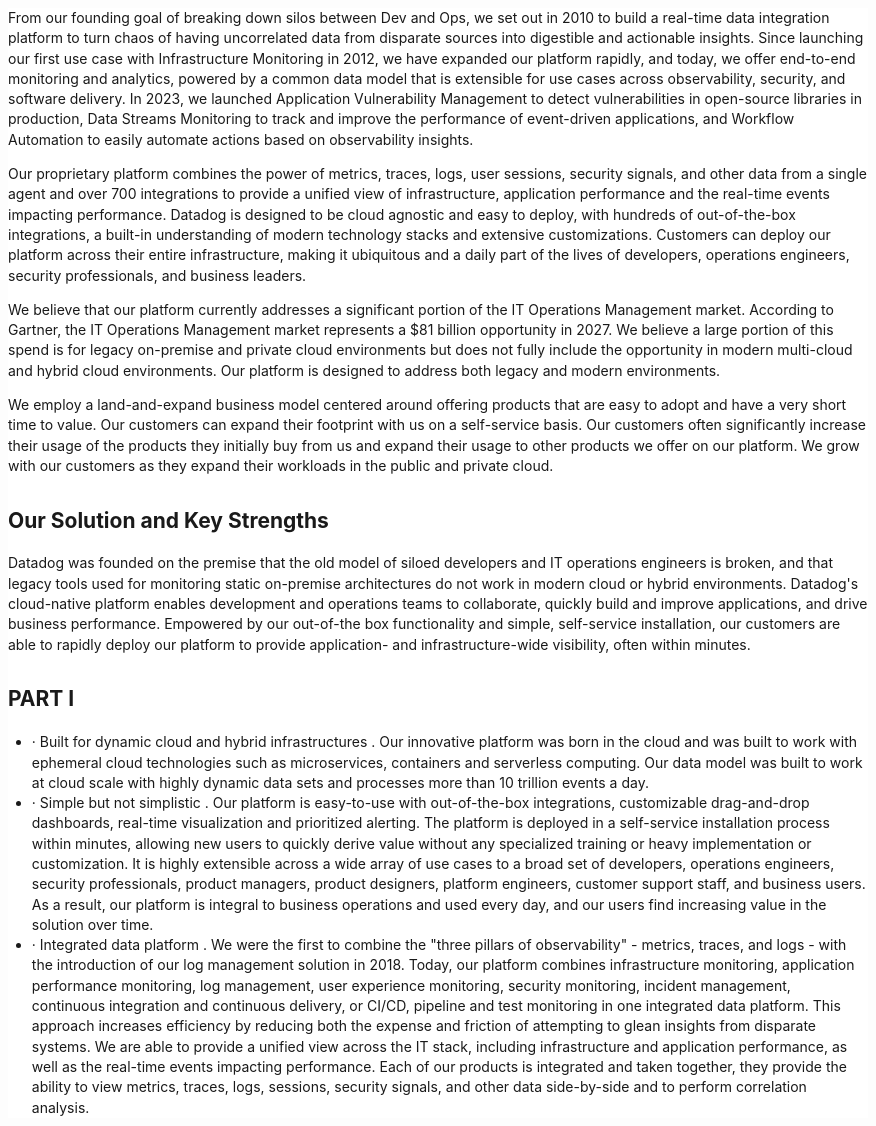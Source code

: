 From our founding goal of breaking down silos between Dev and Ops, we set out in 2010 to build a real-time data integration platform to turn chaos of having uncorrelated data from disparate sources into digestible and actionable insights. Since launching our first use case with Infrastructure Monitoring in 2012, we have expanded our platform rapidly, and today, we offer end-to-end monitoring and analytics, powered by a common data model that is extensible for use cases across observability, security, and software delivery. In 2023, we launched Application Vulnerability Management to detect vulnerabilities in open-source libraries in production, Data Streams Monitoring to track and improve the performance of event-driven applications, and Workflow Automation to easily automate actions based on observability insights.

Our proprietary platform combines the power of metrics, traces, logs, user sessions, security signals, and other data from a single agent and over 700 integrations to provide a unified view of infrastructure, application performance and the real-time events impacting performance. Datadog is designed to be cloud agnostic and easy to deploy, with hundreds of out-of-the-box integrations, a built-in understanding of modern technology stacks and extensive customizations. Customers can deploy our platform across their entire infrastructure, making it ubiquitous and a daily part of the lives of developers, operations engineers, security professionals, and business leaders.

We believe that our platform currently addresses a significant portion of the IT Operations Management market. According to Gartner, the IT Operations Management market represents a $81 billion opportunity in 2027. We believe a large portion of this spend is for legacy on-premise and private cloud environments but does not fully include the opportunity in modern multi-cloud and hybrid cloud environments. Our platform is designed to address both legacy and modern environments.

We employ a land-and-expand business model centered around offering products that are easy to adopt and have a very short time to value. Our customers can expand their footprint with us on a self-service basis. Our customers often significantly increase their usage of the products they initially buy from us and expand their usage to other products we offer on our platform. We grow with our customers as they expand their workloads in the public and private cloud.

## Our Solution and Key Strengths

Datadog was founded on the premise that the old model of siloed developers and IT operations engineers is broken, and that legacy tools used for monitoring static on-premise architectures do not work in modern cloud or hybrid environments. Datadog's cloud-native platform enables development and operations teams to collaborate, quickly build and improve applications, and drive business performance. Empowered by our out-of-the box functionality and simple, self-service installation, our customers are able to rapidly deploy our platform to provide application- and infrastructure-wide visibility, often within minutes.

## PART I

- · Built for dynamic cloud and hybrid infrastructures . Our innovative platform was born in the cloud and was built to work with ephemeral cloud technologies such as microservices, containers and serverless computing. Our data model was built to work at cloud scale with highly dynamic data sets and processes more than 10 trillion events a day.
- · Simple but not simplistic . Our platform is easy-to-use with out-of-the-box integrations, customizable drag-and-drop dashboards, real-time visualization and prioritized alerting. The platform is deployed in a self-service installation process within minutes, allowing new users to quickly derive value without any specialized training or heavy implementation or customization. It is highly extensible across a wide array of use cases to a broad set of developers, operations engineers, security professionals, product managers, product designers, platform engineers, customer support staff, and business users. As a result, our platform is integral to business operations and used every day, and our users find increasing value in the solution over time.
- · Integrated data platform . We were the first to combine the "three pillars of observability" - metrics, traces, and logs - with the introduction of our log management solution in 2018. Today, our platform combines infrastructure monitoring, application performance monitoring, log management, user experience monitoring, security monitoring, incident management, continuous integration and continuous delivery, or CI/CD, pipeline and test monitoring in one integrated data platform. This approach increases efficiency by reducing both the expense and friction of attempting to glean insights from disparate systems. We are able to provide a unified view across the IT stack, including infrastructure and application performance, as well as the real-time events impacting performance. Each of our products is integrated and taken together, they provide the ability to view metrics, traces, logs, sessions, security signals, and other data side-by-side and to perform correlation analysis.